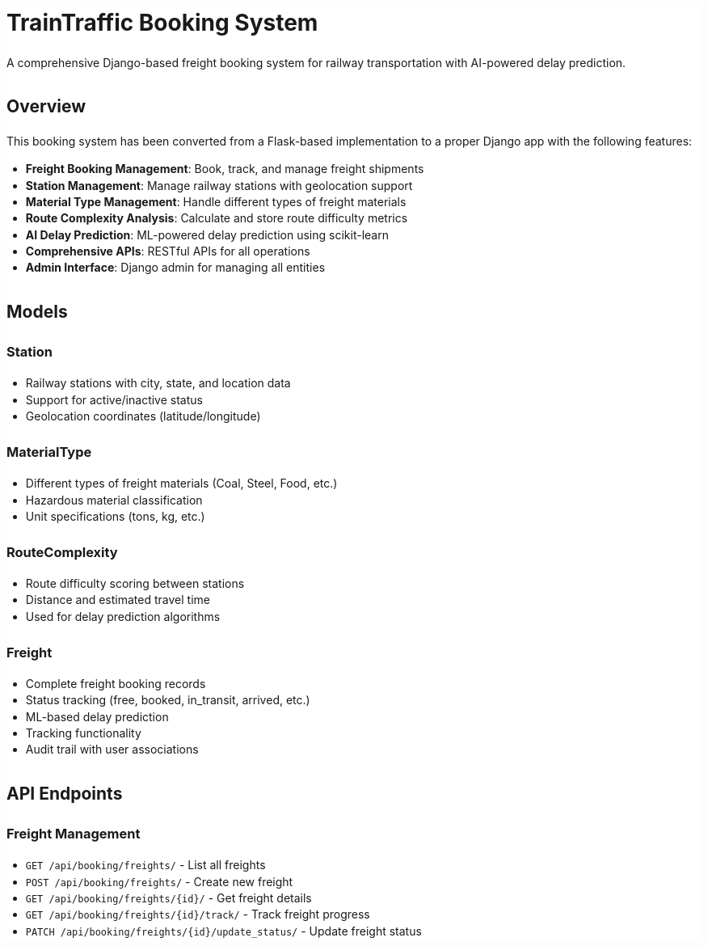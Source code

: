 # TrainTraffic Booking System

A comprehensive Django-based freight booking system for railway transportation with AI-powered delay prediction.

## Overview

This booking system has been converted from a Flask-based implementation to a proper Django app with the following features:

- **Freight Booking Management**: Book, track, and manage freight shipments
- **Station Management**: Manage railway stations with geolocation support
- **Material Type Management**: Handle different types of freight materials
- **Route Complexity Analysis**: Calculate and store route difficulty metrics
- **AI Delay Prediction**: ML-powered delay prediction using scikit-learn
- **Comprehensive APIs**: RESTful APIs for all operations
- **Admin Interface**: Django admin for managing all entities

## Models

### Station
- Railway stations with city, state, and location data
- Support for active/inactive status
- Geolocation coordinates (latitude/longitude)

### MaterialType  
- Different types of freight materials (Coal, Steel, Food, etc.)
- Hazardous material classification
- Unit specifications (tons, kg, etc.)

### RouteComplexity
- Route difficulty scoring between stations
- Distance and estimated travel time
- Used for delay prediction algorithms

### Freight
- Complete freight booking records
- Status tracking (free, booked, in_transit, arrived, etc.)
- ML-based delay prediction
- Tracking functionality
- Audit trail with user associations

## API Endpoints

### Freight Management
- `GET /api/booking/freights/` - List all freights
- `POST /api/booking/freights/` - Create new freight
- `GET /api/booking/freights/{id}/` - Get freight details
- `GET /api/booking/freights/{id}/track/` - Track freight progress
- `PATCH /api/booking/freights/{id}/update_status/` - Update freight status
